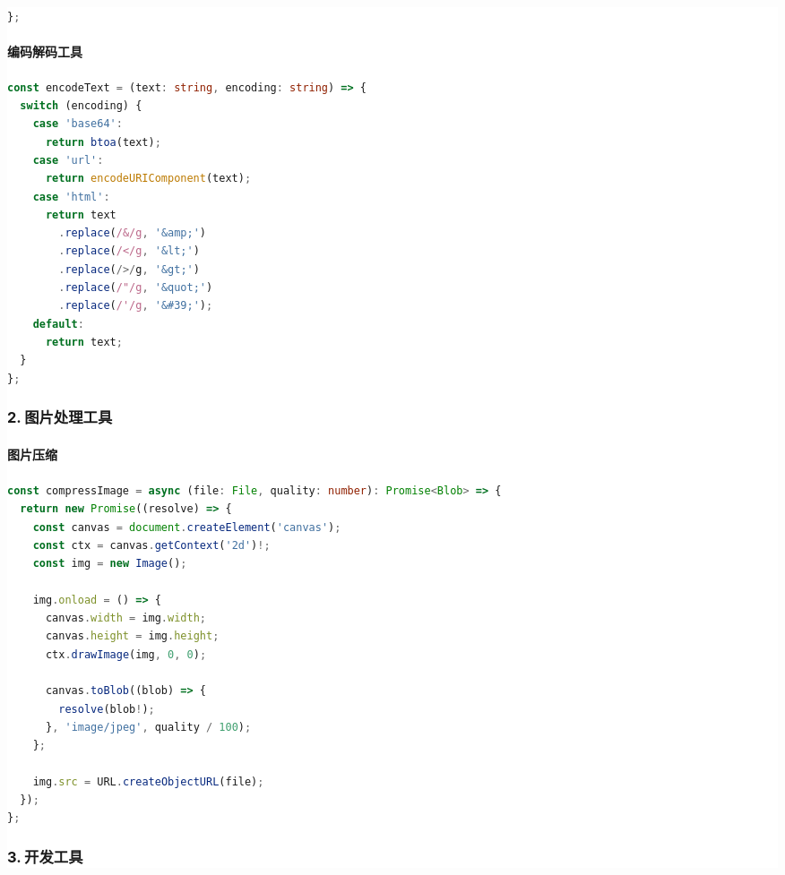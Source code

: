 ```typescript
};
```

#### 编码解码工具

```typescript
const encodeText = (text: string, encoding: string) => {
  switch (encoding) {
    case 'base64':
      return btoa(text);
    case 'url':
      return encodeURIComponent(text);
    case 'html':
      return text
        .replace(/&/g, '&amp;')
        .replace(/</g, '&lt;')
        .replace(/>/g, '&gt;')
        .replace(/"/g, '&quot;')
        .replace(/'/g, '&#39;');
    default:
      return text;
  }
};
```

### 2. 图片处理工具

#### 图片压缩

```typescript
const compressImage = async (file: File, quality: number): Promise<Blob> => {
  return new Promise((resolve) => {
    const canvas = document.createElement('canvas');
    const ctx = canvas.getContext('2d')!;
    const img = new Image();
    
    img.onload = () => {
      canvas.width = img.width;
      canvas.height = img.height;
      ctx.drawImage(img, 0, 0);
      
      canvas.toBlob((blob) => {
        resolve(blob!);
      }, 'image/jpeg', quality / 100);
    };
    
    img.src = URL.createObjectURL(file);
  });
};
```

### 3. 开发工具
